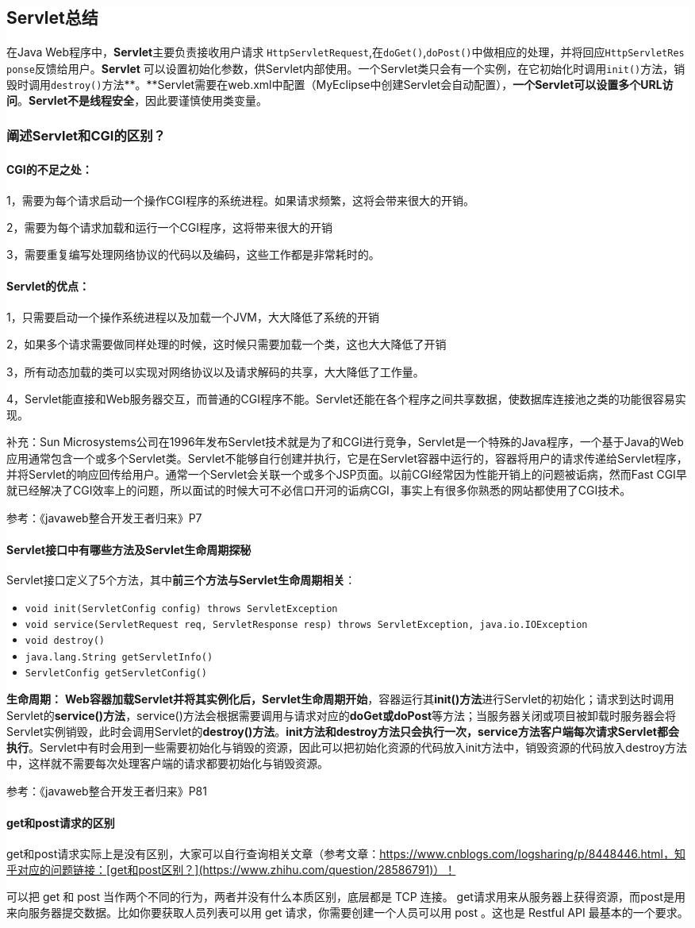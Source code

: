 ## Servlet总结

在Java Web程序中，**Servlet**主要负责接收用户请求 `HttpServletRequest`,在`doGet()`,`doPost()`中做相应的处理，并将回应`HttpServletResponse`反馈给用户。**Servlet** 可以设置初始化参数，供Servlet内部使用。一个Servlet类只会有一个实例，在它初始化时调用`init()`方法，销毁时调用`destroy()`方法**。**Servlet需要在web.xml中配置（MyEclipse中创建Servlet会自动配置），**一个Servlet可以设置多个URL访问**。**Servlet不是线程安全**，因此要谨慎使用类变量。

### 阐述Servlet和CGI的区别？

#### CGI的不足之处：

1，需要为每个请求启动一个操作CGI程序的系统进程。如果请求频繁，这将会带来很大的开销。

2，需要为每个请求加载和运行一个CGI程序，这将带来很大的开销

3，需要重复编写处理网络协议的代码以及编码，这些工作都是非常耗时的。

#### Servlet的优点：

1，只需要启动一个操作系统进程以及加载一个JVM，大大降低了系统的开销

2，如果多个请求需要做同样处理的时候，这时候只需要加载一个类，这也大大降低了开销

3，所有动态加载的类可以实现对网络协议以及请求解码的共享，大大降低了工作量。

4，Servlet能直接和Web服务器交互，而普通的CGI程序不能。Servlet还能在各个程序之间共享数据，使数据库连接池之类的功能很容易实现。

补充：Sun Microsystems公司在1996年发布Servlet技术就是为了和CGI进行竞争，Servlet是一个特殊的Java程序，一个基于Java的Web应用通常包含一个或多个Servlet类。Servlet不能够自行创建并执行，它是在Servlet容器中运行的，容器将用户的请求传递给Servlet程序，并将Servlet的响应回传给用户。通常一个Servlet会关联一个或多个JSP页面。以前CGI经常因为性能开销上的问题被诟病，然而Fast CGI早就已经解决了CGI效率上的问题，所以面试的时候大可不必信口开河的诟病CGI，事实上有很多你熟悉的网站都使用了CGI技术。

参考：《javaweb整合开发王者归来》P7

#### Servlet接口中有哪些方法及Servlet生命周期探秘

Servlet接口定义了5个方法，其中**前三个方法与Servlet生命周期相关**：

- `void init(ServletConfig config) throws ServletException`
- `void service(ServletRequest req, ServletResponse resp) throws ServletException, java.io.IOException`
- `void destroy()`
- `java.lang.String getServletInfo()`
- `ServletConfig getServletConfig()`

**生命周期：** **Web容器加载Servlet并将其实例化后，Servlet生命周期开始**，容器运行其**init()方法**进行Servlet的初始化；请求到达时调用Servlet的**service()方法**，service()方法会根据需要调用与请求对应的**doGet或doPost**等方法；当服务器关闭或项目被卸载时服务器会将Servlet实例销毁，此时会调用Servlet的**destroy()方法**。**init方法和destroy方法只会执行一次，service方法客户端每次请求Servlet都会执行**。Servlet中有时会用到一些需要初始化与销毁的资源，因此可以把初始化资源的代码放入init方法中，销毁资源的代码放入destroy方法中，这样就不需要每次处理客户端的请求都要初始化与销毁资源。

参考：《javaweb整合开发王者归来》P81

#### get和post请求的区别

get和post请求实际上是没有区别，大家可以自行查询相关文章（参考文章：https://www.cnblogs.com/logsharing/p/8448446.html，知乎对应的问题链接：[get和post区别？](https://www.zhihu.com/question/28586791)）！

可以把 get 和 post 当作两个不同的行为，两者并没有什么本质区别，底层都是 TCP 连接。 get请求用来从服务器上获得资源，而post是用来向服务器提交数据。比如你要获取人员列表可以用 get 请求，你需要创建一个人员可以用 post 。这也是 Restful API 最基本的一个要求。
